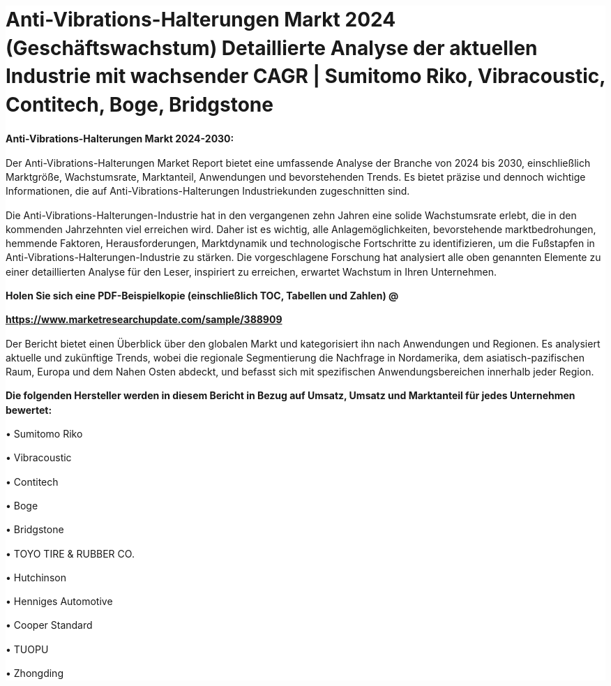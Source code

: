 # Anti-Vibrations-Halterungen Markt 2024 (Geschäftswachstum) Detaillierte Analyse der aktuellen Industrie mit wachsender CAGR | Sumitomo Riko, Vibracoustic, Contitech, Boge, Bridgstone

<strong>Anti-Vibrations-Halterungen Markt 2024-2030:</strong>

Der Anti-Vibrations-Halterungen Market Report bietet eine umfassende Analyse der Branche von 2024 bis 2030, einschließlich Marktgröße, Wachstumsrate, Marktanteil, Anwendungen und bevorstehenden Trends. Es bietet präzise und dennoch wichtige Informationen, die auf Anti-Vibrations-Halterungen Industriekunden zugeschnitten sind.

Die Anti-Vibrations-Halterungen-Industrie hat in den vergangenen zehn Jahren eine solide Wachstumsrate erlebt, die in den kommenden Jahrzehnten viel erreichen wird. Daher ist es wichtig, alle Anlagemöglichkeiten, bevorstehende marktbedrohungen, hemmende Faktoren, Herausforderungen, Marktdynamik und technologische Fortschritte zu identifizieren, um die Fußstapfen in Anti-Vibrations-Halterungen-Industrie zu stärken. Die vorgeschlagene Forschung hat analysiert alle oben genannten Elemente zu einer detaillierten Analyse für den Leser, inspiriert zu erreichen, erwartet Wachstum in Ihren Unternehmen.



<strong>Holen Sie sich eine PDF-Beispielkopie (einschließlich TOC, Tabellen und Zahlen) @
</strong>

<strong><a href=https://www.marketresearchupdate.com/sample/388909>

<strong>https://www.marketresearchupdate.com/sample/388909</u></font></a></strong></strong>

Der Bericht bietet einen Überblick über den globalen Markt und kategorisiert ihn nach Anwendungen und Regionen. Es analysiert aktuelle und zukünftige Trends, wobei die regionale Segmentierung die Nachfrage in Nordamerika, dem asiatisch-pazifischen Raum, Europa und dem Nahen Osten abdeckt, und befasst sich mit spezifischen Anwendungsbereichen innerhalb jeder Region.



<strong>Die folgenden Hersteller werden in diesem Bericht in Bezug auf Umsatz, Umsatz und Marktanteil für jedes Unternehmen bewertet:</strong>

• Sumitomo Riko

• Vibracoustic

• Contitech

• Boge

• Bridgstone

• TOYO TIRE & RUBBER CO.

• Hutchinson

• Henniges Automotive

• Cooper Standard

• TUOPU

• Zhongding
